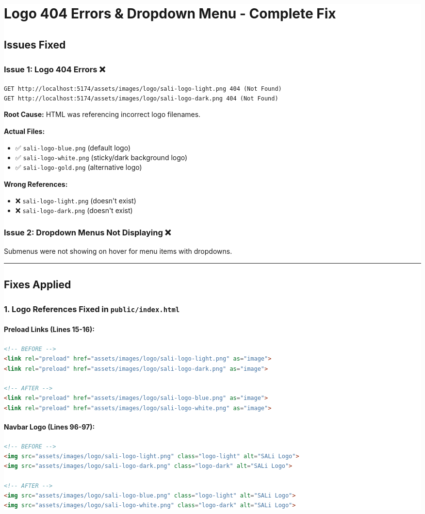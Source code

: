 # Logo 404 Errors & Dropdown Menu - Complete Fix

## Issues Fixed

### Issue 1: Logo 404 Errors ❌
```
GET http://localhost:5174/assets/images/logo/sali-logo-light.png 404 (Not Found)
GET http://localhost:5174/assets/images/logo/sali-logo-dark.png 404 (Not Found)
```

**Root Cause:** HTML was referencing incorrect logo filenames.

**Actual Files:**
- ✅ `sali-logo-blue.png` (default logo)
- ✅ `sali-logo-white.png` (sticky/dark background logo)
- ✅ `sali-logo-gold.png` (alternative logo)

**Wrong References:**
- ❌ `sali-logo-light.png` (doesn't exist)
- ❌ `sali-logo-dark.png` (doesn't exist)

### Issue 2: Dropdown Menus Not Displaying ❌
Submenus were not showing on hover for menu items with dropdowns.

---

## Fixes Applied

### 1. Logo References Fixed in `public/index.html`

#### Preload Links (Lines 15-16):
```html
<!-- BEFORE -->
<link rel="preload" href="assets/images/logo/sali-logo-light.png" as="image">
<link rel="preload" href="assets/images/logo/sali-logo-dark.png" as="image">

<!-- AFTER -->
<link rel="preload" href="assets/images/logo/sali-logo-blue.png" as="image">
<link rel="preload" href="assets/images/logo/sali-logo-white.png" as="image">
```

#### Navbar Logo (Lines 96-97):
```html
<!-- BEFORE -->
<img src="assets/images/logo/sali-logo-light.png" class="logo-light" alt="SALi Logo">
<img src="assets/images/logo/sali-logo-dark.png" class="logo-dark" alt="SALi Logo">

<!-- AFTER -->
<img src="assets/images/logo/sali-logo-blue.png" class="logo-light" alt="SALi Logo">
<img src="assets/images/logo/sali-logo-white.png" class="logo-dark" alt="SALi Logo">
```
